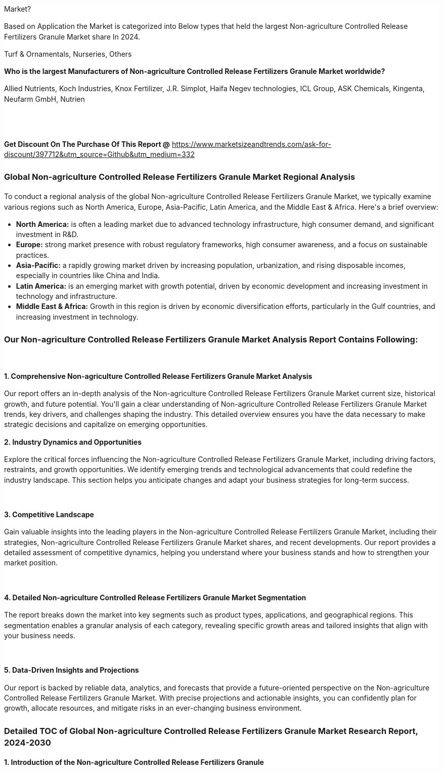 Market?</strong></span></p></div><div class="" data-test-id=""><p><span class="">Based on Application the Market is categorized into Below types that held the largest Non-agriculture Controlled Release Fertilizers Granule Market share In 2024.</span></p></div><div class="" data-test-id=""><p><span class="">Turf & Ornamentals, Nurseries, Others</span></p><p><span class=""><strong>Who is the largest Manufacturers of Non-agriculture Controlled Release Fertilizers Granule Market worldwide?</strong></span></p></div><div class="" data-test-id=""><p><span class="">Allied Nutrients, Koch Industries, Knox Fertilizer, J.R. Simplot, Haifa Negev technologies, ICL Group, ASK Chemicals, Kingenta, Neufarm GmbH, Nutrien</span></p></div><div class="" data-test-id="">&nbsp;</div><div class="" data-test-id="">&nbsp;</div><div class="" data-test-id=""><p><span class=""><strong>Get Discount On The Purchase Of This Report @</strong> <a href="https://www.marketsizeandtrends.com/ask-for-discount/397712&utm_source=Github&utm_medium=332" target="_blank">https://www.marketsizeandtrends.com/ask-for-discount/397712&utm_source=Github&utm_medium=332</a></span></p></div><div class="" data-test-id=""><div class="article-main__content" data-test-id="publishing-text-block"><h3><span class="">Global Non-agriculture Controlled Release Fertilizers Granule Market Regional Analysis</span></h3></div><div class="article-main__content" data-test-id="publishing-text-block"><p><span class="">To conduct a regional analysis of the global Non-agriculture Controlled Release Fertilizers Granule Market, we typically examine various regions such as North America, Europe, Asia-Pacific, Latin America, and the Middle East &amp; Africa. Here's a brief overview:</span></p></div><div class="article-main__content" data-test-id="publishing-text-block"><ul><li><strong><span class="font-[700]">North America</span></strong><span class=""><strong>:</strong> is often a leading market due to advanced technology infrastructure, high consumer demand, and significant investment in R&amp;D.</span></li><li><strong><span class="font-[700]">Europe</span></strong><span class=""><strong>:</strong> strong market presence with robust regulatory frameworks, high consumer awareness, and a focus on sustainable practices.</span></li><li><strong><span class="font-[700]">Asia-Pacific</span></strong><span class=""><strong>:</strong> a rapidly growing market driven by increasing population, urbanization, and rising disposable incomes, especially in countries like China and India.</span></li><li><strong><span class="font-[700]">Latin America</span></strong><span class=""><strong>:</strong> is an emerging market with growth potential, driven by economic development and increasing investment in technology and infrastructure.</span></li><li><strong><span class="font-[700]">Middle East &amp; Africa</span></strong><span class=""><strong>:</strong> Growth in this region is driven by economic diversification efforts, particularly in the Gulf countries, and increasing investment in technology.</span></li></ul></div></div><div class="" data-test-id=""><h3><span class="">Our Non-agriculture Controlled Release Fertilizers Granule Market Analysis Report Contains Following:</span></h3><p>&nbsp;</p><p><strong>1. Comprehensive Non-agriculture Controlled Release Fertilizers Granule Market Analysis<br /></strong></p><p>Our report offers an in-depth analysis of the Non-agriculture Controlled Release Fertilizers Granule Market current size, historical growth, and future potential. You'll gain a clear understanding of Non-agriculture Controlled Release Fertilizers Granule Market trends, key drivers, and challenges shaping the industry. This detailed overview ensures you have the data necessary to make strategic decisions and capitalize on emerging opportunities.</p><p><strong>2. Industry Dynamics and Opportunities</strong></p><p>Explore the critical forces influencing the Non-agriculture Controlled Release Fertilizers Granule Market, including driving factors, restraints, and growth opportunities. We identify emerging trends and technological advancements that could redefine the industry landscape. This section helps you anticipate changes and adapt your business strategies for long-term success.</p><p>&nbsp;</p><p><strong>3. Competitive Landscape</strong></p><p>Gain valuable insights into the leading players in the Non-agriculture Controlled Release Fertilizers Granule Market, including their strategies, Non-agriculture Controlled Release Fertilizers Granule Market shares, and recent developments. Our report provides a detailed assessment of competitive dynamics, helping you understand where your business stands and how to strengthen your market position.</p><p>&nbsp;</p><p><strong>4. Detailed Non-agriculture Controlled Release Fertilizers Granule Market Segmentation</strong></p><p>The report breaks down the market into key segments such as product types, applications, and geographical regions. This segmentation enables a granular analysis of each category, revealing specific growth areas and tailored insights that align with your business needs.</p><p>&nbsp;</p><p><strong>5. Data-Driven Insights and Projections</strong></p><p>Our report is backed by reliable data, analytics, and forecasts that provide a future-oriented perspective on the Non-agriculture Controlled Release Fertilizers Granule Market. With precise projections and actionable insights, you can confidently plan for growth, allocate resources, and mitigate risks in an ever-changing business environment.</p></div><div class="" data-test-id=""><h3><span class="">Detailed TOC of Global Non-agriculture Controlled Release Fertilizers Granule Market Research Report, 2024-2030</span></h3></div><div class="" data-test-id=""><p><strong><span class="">1. Introduction of the Non-agriculture Controlled Release Fertilizers Granule